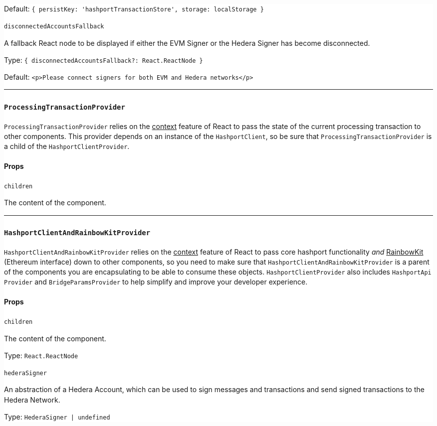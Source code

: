 Default: `{ persistKey: 'hashportTransactionStore', storage: localStorage }`

```
disconnectedAccountsFallback
```

A fallback React node to be displayed if either the EVM Signer or the Hedera Signer has become disconnected.

Type: `{ disconnectedAccountsFallback?: React.ReactNode }`

Default: `<p>Please connect signers for both EVM and Hedera networks</p>`

---

### `ProcessingTransactionProvider`

`ProcessingTransactionProvider` relies on the [context](https://react.dev/learn/passing-data-deeply-with-context) feature of React to pass the state of the current processing transaction to other components. This provider depends on an instance of the `HashportClient`, so be sure that `ProcessingTransactionProvider` is a child of the `HashportClientProvider`.

#### Props

```
children
```

The content of the component.

---

### `HashportClientAndRainbowKitProvider`

`HashportClientAndRainbowKitProvider` relies on the [context](https://react.dev/learn/passing-data-deeply-with-context) feature of React to pass core hashport functionality _and_ [RainbowKit](https://www.rainbowkit.com/docs/introduction) (Ethereum interface) down to other components, so you need to make sure that `HashportClientAndRainbowKitProvider` is a parent of the components you are encapsulating to be able to consume these objects. `HashportClientProvider` also includes `HashportApiProvider` and `BridgeParamsProvider` to help simplify and improve your developer experience.

#### Props

```
children
```

The content of the component.

Type: `React.ReactNode`

```
hederaSigner
```

An abstraction of a Hedera Account, which can be used to sign messages and transactions and send signed transactions to the Hedera Network.

Type: `HederaSigner | undefined`
